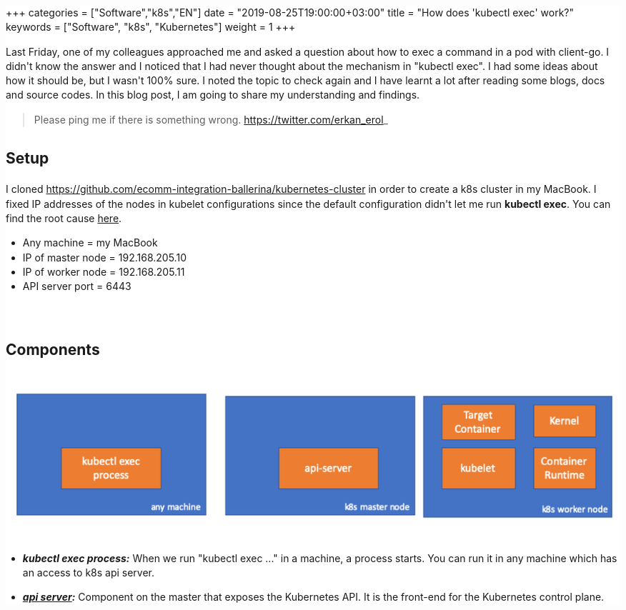 +++
categories = ["Software","k8s","EN"]
date = "2019-08-25T19:00:00+03:00"
title = "How does 'kubectl exec' work?"
keywords = ["Software", "k8s", "Kubernetes"]
weight = 1
+++

Last Friday, one of my colleagues approached me and asked a question about how to exec a command in a pod with client-go. I didn't know the answer and I noticed that I had never thought about the mechanism in "kubectl exec". I had some ideas about how it should be, but I wasn't 100% sure. I noted the topic to check again and I have learnt a lot after reading some blogs, docs and source codes. In this blog post, I am going to share my understanding and findings. 

> Please ping me if there is something wrong. https://twitter.com/erkan_erol_



## Setup

I cloned https://github.com/ecomm-integration-ballerina/kubernetes-cluster in order to create a k8s cluster in my MacBook. I fixed IP addresses of the nodes in kubelet configurations since the default configuration didn't let me run <b>kubectl exec</b>. You can find the root cause [here](https://medium.com/@joatmon08/playing-with-kubeadm-in-vagrant-machines-part-2-bac431095706).

* Any machine = my MacBook
* IP of master node = 192.168.205.10
* IP of worker node = 192.168.205.11
* API server port = 6443


<br>

## Components

![Components](/img/kubectl-exec/components.png)

- ***kubectl exec process:*** When we run "kubectl exec ..." in a machine, a process starts. You can run it in any machine which has an access to k8s api server.

- ***[api server](https://kubernetes.io/docs/concepts/overview/components/#kube-apiserver):*** Component on the master that exposes the Kubernetes API. It is the front-end for the Kubernetes control plane.
